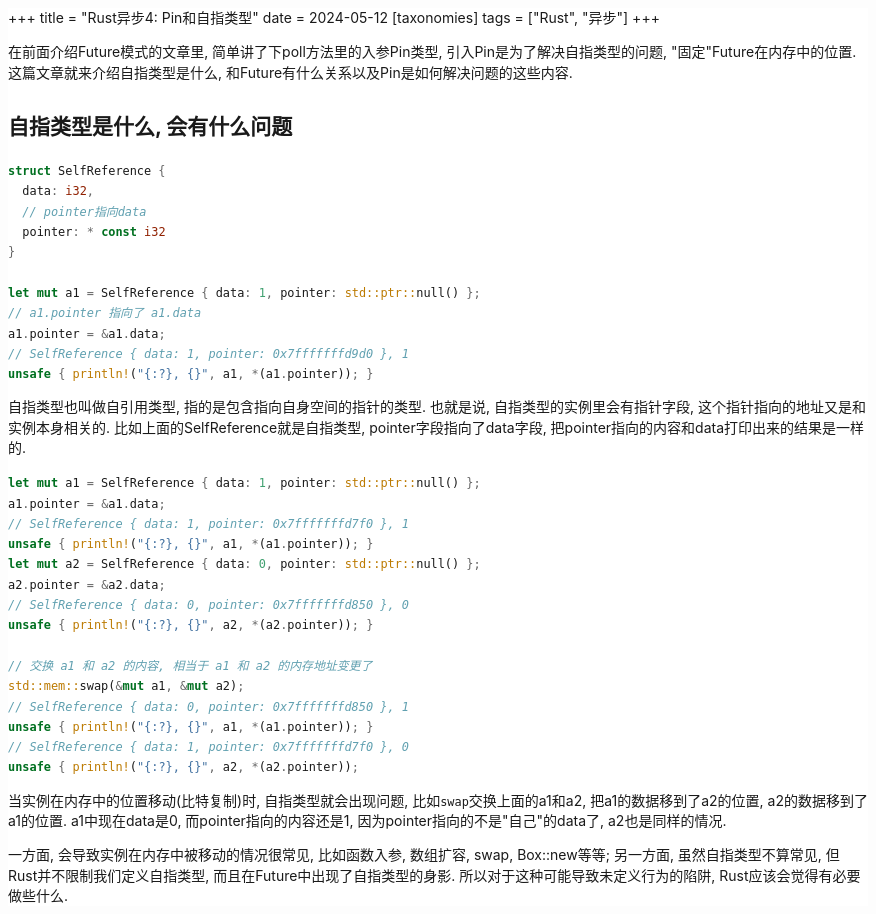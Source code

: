 +++
title = "Rust异步4: Pin和自指类型"
date = 2024-05-12
[taxonomies]
tags = ["Rust", "异步"]
+++

在前面介绍Future模式的文章里, 简单讲了下poll方法里的入参Pin类型, 引入Pin是为了解决自指类型的问题, "固定"Future在内存中的位置. 这篇文章就来介绍自指类型是什么, 和Future有什么关系以及Pin是如何解决问题的这些内容.



## 自指类型是什么, 会有什么问题

```rust
struct SelfReference {
  data: i32,
  // pointer指向data
  pointer: * const i32
}

let mut a1 = SelfReference { data: 1, pointer: std::ptr::null() };
// a1.pointer 指向了 a1.data
a1.pointer = &a1.data;
// SelfReference { data: 1, pointer: 0x7fffffffd9d0 }, 1
unsafe { println!("{:?}, {}", a1, *(a1.pointer)); }
```

自指类型也叫做自引用类型, 指的是包含指向自身空间的指针的类型. 也就是说, 自指类型的实例里会有指针字段, 这个指针指向的地址又是和实例本身相关的. 比如上面的SelfReference就是自指类型, pointer字段指向了data字段, 把pointer指向的内容和data打印出来的结果是一样的.

```rust
let mut a1 = SelfReference { data: 1, pointer: std::ptr::null() };
a1.pointer = &a1.data;
// SelfReference { data: 1, pointer: 0x7fffffffd7f0 }, 1
unsafe { println!("{:?}, {}", a1, *(a1.pointer)); }
let mut a2 = SelfReference { data: 0, pointer: std::ptr::null() };
a2.pointer = &a2.data;
// SelfReference { data: 0, pointer: 0x7fffffffd850 }, 0
unsafe { println!("{:?}, {}", a2, *(a2.pointer)); }

// 交换 a1 和 a2 的内容, 相当于 a1 和 a2 的内存地址变更了
std::mem::swap(&mut a1, &mut a2);
// SelfReference { data: 0, pointer: 0x7fffffffd850 }, 1 
unsafe { println!("{:?}, {}", a1, *(a1.pointer)); }
// SelfReference { data: 1, pointer: 0x7fffffffd7f0 }, 0
unsafe { println!("{:?}, {}", a2, *(a2.pointer)); 
```

当实例在内存中的位置移动(比特复制)时, 自指类型就会出现问题, 比如`swap`交换上面的a1和a2, 把a1的数据移到了a2的位置, a2的数据移到了a1的位置. a1中现在data是0, 而pointer指向的内容还是1, 因为pointer指向的不是"自己"的data了, a2也是同样的情况.

一方面, 会导致实例在内存中被移动的情况很常见, 比如函数入参, 数组扩容, swap, Box::new等等; 另一方面, 虽然自指类型不算常见, 但Rust并不限制我们定义自指类型, 而且在Future中出现了自指类型的身影. 所以对于这种可能导致未定义行为的陷阱, Rust应该会觉得有必要做些什么.
